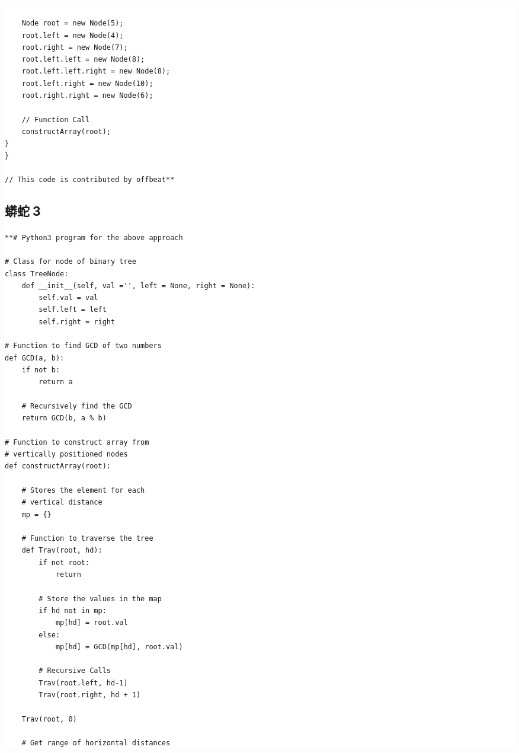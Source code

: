 ```

    Node root = new Node(5);
    root.left = new Node(4);
    root.right = new Node(7);
    root.left.left = new Node(8);
    root.left.left.right = new Node(8);
    root.left.right = new Node(10);
    root.right.right = new Node(6);

    // Function Call
    constructArray(root);
}
}

// This code is contributed by offbeat**
```

## ****蟒蛇 3****

```
**# Python3 program for the above approach

# Class for node of binary tree
class TreeNode:
    def __init__(self, val ='', left = None, right = None):
        self.val = val
        self.left = left
        self.right = right

# Function to find GCD of two numbers
def GCD(a, b):
    if not b:
        return a

    # Recursively find the GCD
    return GCD(b, a % b)

# Function to construct array from
# vertically positioned nodes
def constructArray(root):

    # Stores the element for each
    # vertical distance
    mp = {}

    # Function to traverse the tree
    def Trav(root, hd):
        if not root:
            return

        # Store the values in the map
        if hd not in mp:
            mp[hd] = root.val
        else:
            mp[hd] = GCD(mp[hd], root.val)

        # Recursive Calls
        Trav(root.left, hd-1)
        Trav(root.right, hd + 1)

    Trav(root, 0)

    # Get range of horizontal distances
```